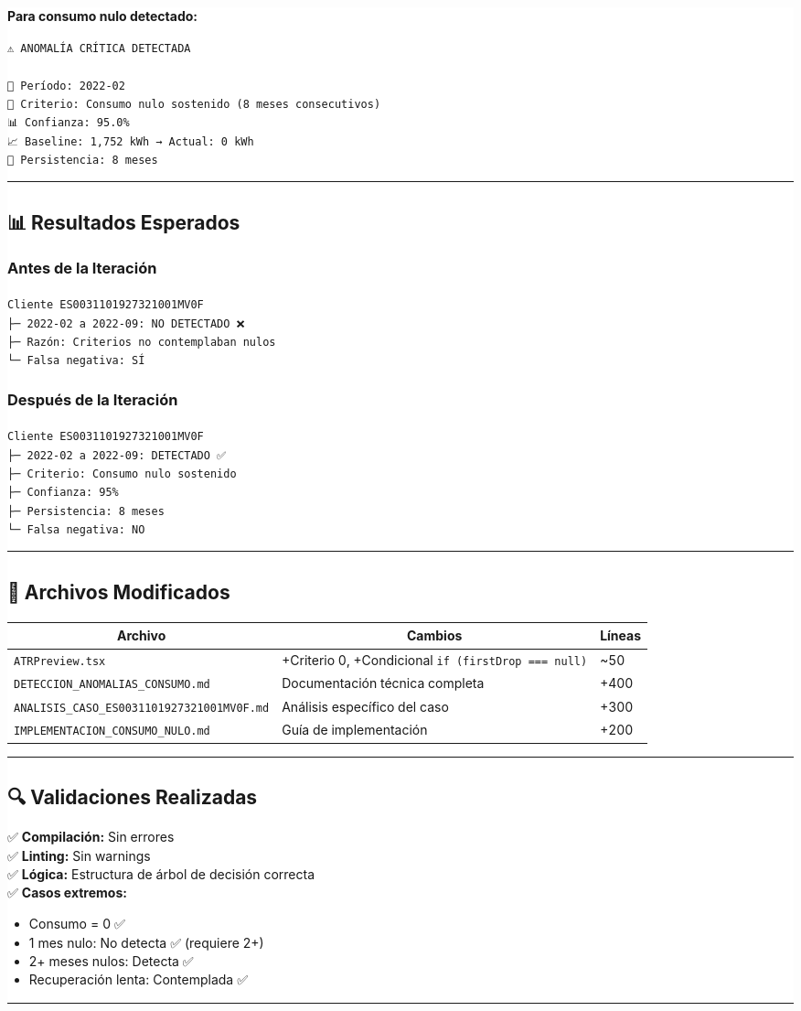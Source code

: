 **Para consumo nulo detectado:**
```
⚠️ ANOMALÍA CRÍTICA DETECTADA

📅 Período: 2022-02
🎯 Criterio: Consumo nulo sostenido (8 meses consecutivos)
📊 Confianza: 95.0%
📈 Baseline: 1,752 kWh → Actual: 0 kWh
🔢 Persistencia: 8 meses
```

---

## 📊 Resultados Esperados

### Antes de la Iteración
```
Cliente ES0031101927321001MV0F
├─ 2022-02 a 2022-09: NO DETECTADO ❌
├─ Razón: Criterios no contemplaban nulos
└─ Falsa negativa: SÍ
```

### Después de la Iteración
```
Cliente ES0031101927321001MV0F
├─ 2022-02 a 2022-09: DETECTADO ✅
├─ Criterio: Consumo nulo sostenido
├─ Confianza: 95%
├─ Persistencia: 8 meses
└─ Falsa negativa: NO
```

---

## 📁 Archivos Modificados

| Archivo | Cambios | Líneas |
|---------|---------|--------|
| `ATRPreview.tsx` | +Criterio 0, +Condicional `if (firstDrop === null)` | ~50 |
| `DETECCION_ANOMALIAS_CONSUMO.md` | Documentación técnica completa | +400 |
| `ANALISIS_CASO_ES0031101927321001MV0F.md` | Análisis específico del caso | +300 |
| `IMPLEMENTACION_CONSUMO_NULO.md` | Guía de implementación | +200 |

---

## 🔍 Validaciones Realizadas

✅ **Compilación:** Sin errores  
✅ **Linting:** Sin warnings  
✅ **Lógica:** Estructura de árbol de decisión correcta  
✅ **Casos extremos:** 
  - Consumo = 0 ✅
  - 1 mes nulo: No detecta ✅ (requiere 2+)
  - 2+ meses nulos: Detecta ✅
  - Recuperación lenta: Contemplada ✅

---